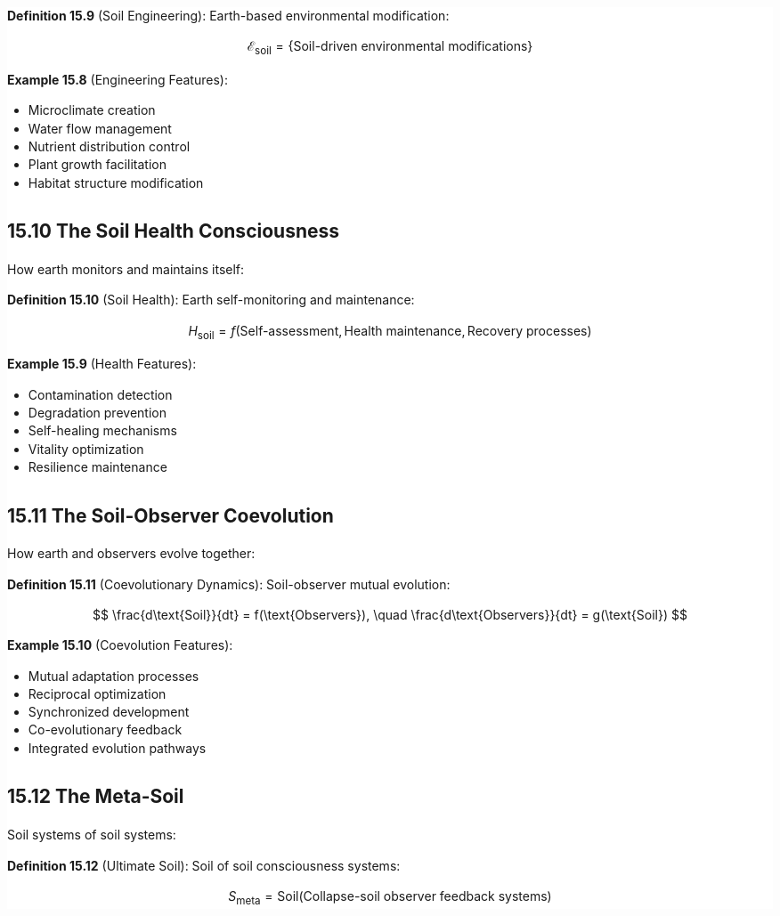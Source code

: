 **Definition 15.9** (Soil Engineering): Earth-based environmental modification:

$$
\mathcal{E}_{\text{soil}} = \{\text{Soil-driven environmental modifications}\}
$$

**Example 15.8** (Engineering Features):
- Microclimate creation
- Water flow management
- Nutrient distribution control
- Plant growth facilitation
- Habitat structure modification

## 15.10 The Soil Health Consciousness

How earth monitors and maintains itself:

**Definition 15.10** (Soil Health): Earth self-monitoring and maintenance:

$$
H_{\text{soil}} = f(\text{Self-assessment}, \text{Health maintenance}, \text{Recovery processes})
$$

**Example 15.9** (Health Features):
- Contamination detection
- Degradation prevention
- Self-healing mechanisms
- Vitality optimization
- Resilience maintenance

## 15.11 The Soil-Observer Coevolution

How earth and observers evolve together:

**Definition 15.11** (Coevolutionary Dynamics): Soil-observer mutual evolution:

$$
\frac{d\text{Soil}}{dt} = f(\text{Observers}), \quad \frac{d\text{Observers}}{dt} = g(\text{Soil})
$$

**Example 15.10** (Coevolution Features):
- Mutual adaptation processes
- Reciprocal optimization
- Synchronized development
- Co-evolutionary feedback
- Integrated evolution pathways

## 15.12 The Meta-Soil

Soil systems of soil systems:

**Definition 15.12** (Ultimate Soil): Soil of soil consciousness systems:

$$
S_{\text{meta}} = \text{Soil}(\text{Collapse-soil observer feedback systems})
$$

